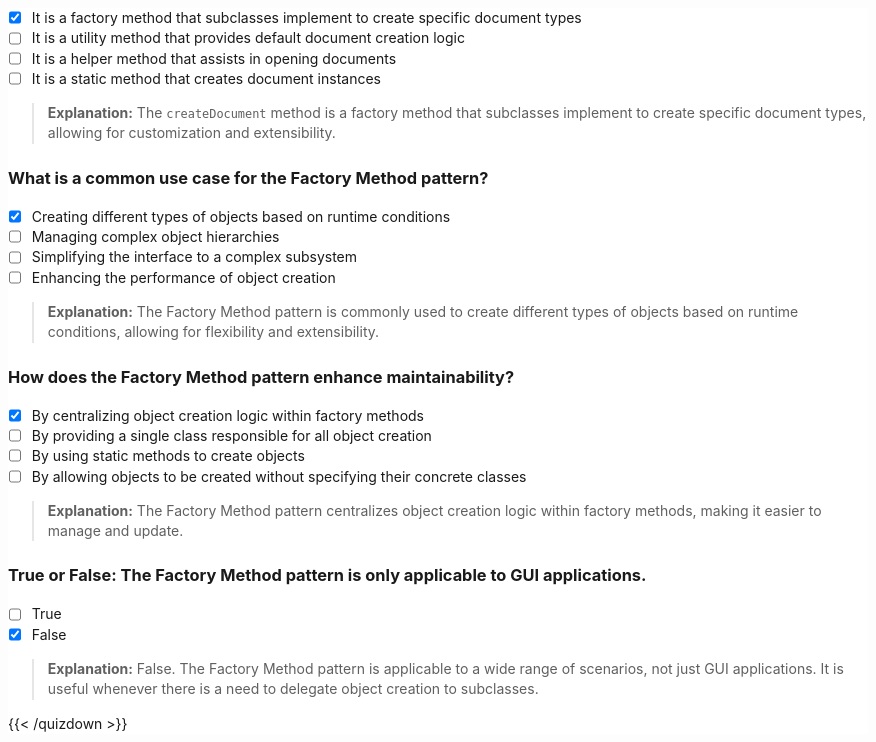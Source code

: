 - [x] It is a factory method that subclasses implement to create specific document types
- [ ] It is a utility method that provides default document creation logic
- [ ] It is a helper method that assists in opening documents
- [ ] It is a static method that creates document instances

> **Explanation:** The `createDocument` method is a factory method that subclasses implement to create specific document types, allowing for customization and extensibility.

### What is a common use case for the Factory Method pattern?

- [x] Creating different types of objects based on runtime conditions
- [ ] Managing complex object hierarchies
- [ ] Simplifying the interface to a complex subsystem
- [ ] Enhancing the performance of object creation

> **Explanation:** The Factory Method pattern is commonly used to create different types of objects based on runtime conditions, allowing for flexibility and extensibility.

### How does the Factory Method pattern enhance maintainability?

- [x] By centralizing object creation logic within factory methods
- [ ] By providing a single class responsible for all object creation
- [ ] By using static methods to create objects
- [ ] By allowing objects to be created without specifying their concrete classes

> **Explanation:** The Factory Method pattern centralizes object creation logic within factory methods, making it easier to manage and update.

### True or False: The Factory Method pattern is only applicable to GUI applications.

- [ ] True
- [x] False

> **Explanation:** False. The Factory Method pattern is applicable to a wide range of scenarios, not just GUI applications. It is useful whenever there is a need to delegate object creation to subclasses.

{{< /quizdown >}}
